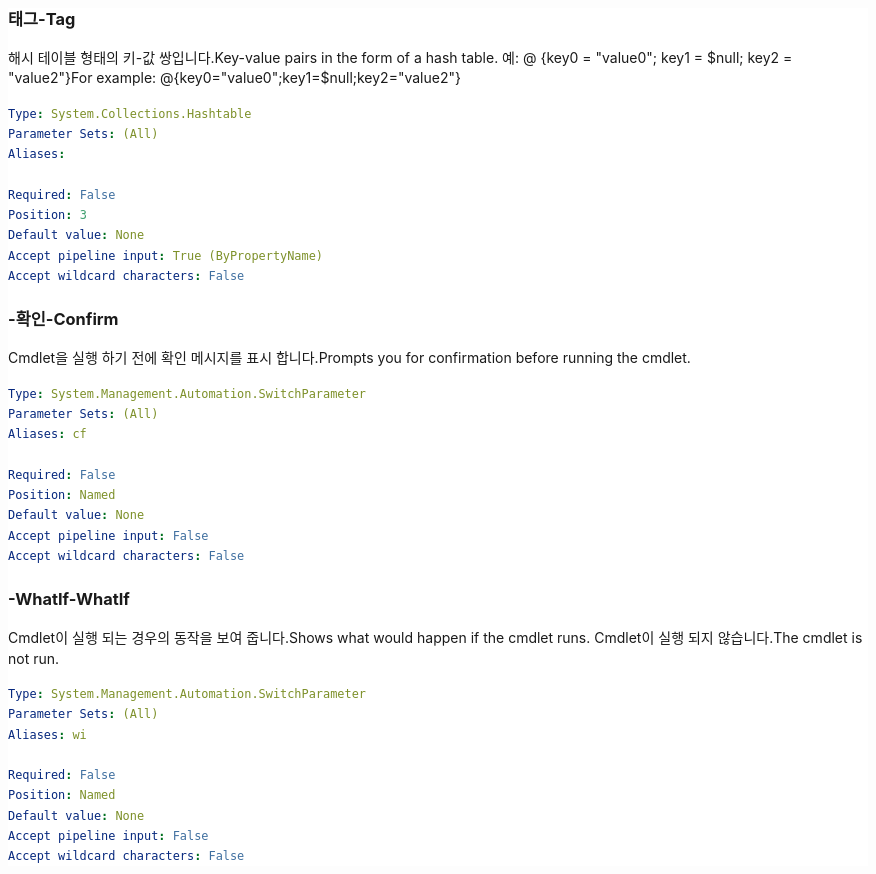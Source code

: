 ### <span data-ttu-id="40e8a-138">태그</span><span class="sxs-lookup"><span data-stu-id="40e8a-138">-Tag</span></span>
<span data-ttu-id="40e8a-139">해시 테이블 형태의 키-값 쌍입니다.</span><span class="sxs-lookup"><span data-stu-id="40e8a-139">Key-value pairs in the form of a hash table.</span></span> <span data-ttu-id="40e8a-140">예: @ {key0 = "value0"; key1 = $null; key2 = "value2"}</span><span class="sxs-lookup"><span data-stu-id="40e8a-140">For example: @{key0="value0";key1=$null;key2="value2"}</span></span>

```yaml
Type: System.Collections.Hashtable
Parameter Sets: (All)
Aliases:

Required: False
Position: 3
Default value: None
Accept pipeline input: True (ByPropertyName)
Accept wildcard characters: False
```

### <span data-ttu-id="40e8a-141">-확인</span><span class="sxs-lookup"><span data-stu-id="40e8a-141">-Confirm</span></span>
<span data-ttu-id="40e8a-142">Cmdlet을 실행 하기 전에 확인 메시지를 표시 합니다.</span><span class="sxs-lookup"><span data-stu-id="40e8a-142">Prompts you for confirmation before running the cmdlet.</span></span>

```yaml
Type: System.Management.Automation.SwitchParameter
Parameter Sets: (All)
Aliases: cf

Required: False
Position: Named
Default value: None
Accept pipeline input: False
Accept wildcard characters: False
```

### <span data-ttu-id="40e8a-143">-WhatIf</span><span class="sxs-lookup"><span data-stu-id="40e8a-143">-WhatIf</span></span>
<span data-ttu-id="40e8a-144">Cmdlet이 실행 되는 경우의 동작을 보여 줍니다.</span><span class="sxs-lookup"><span data-stu-id="40e8a-144">Shows what would happen if the cmdlet runs.</span></span> <span data-ttu-id="40e8a-145">Cmdlet이 실행 되지 않습니다.</span><span class="sxs-lookup"><span data-stu-id="40e8a-145">The cmdlet is not run.</span></span>

```yaml
Type: System.Management.Automation.SwitchParameter
Parameter Sets: (All)
Aliases: wi

Required: False
Position: Named
Default value: None
Accept pipeline input: False
Accept wildcard characters: False
```
